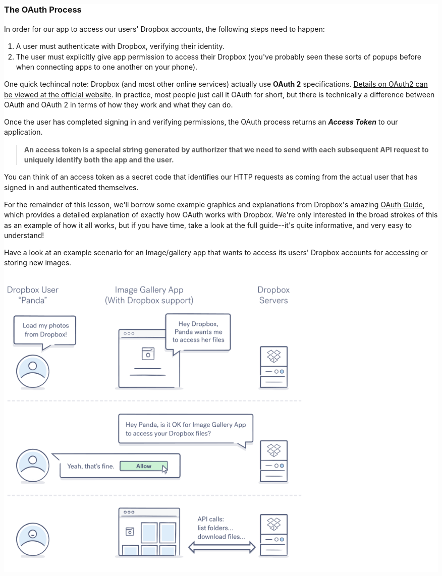 ### The OAuth Process

In order for our app to access our users' Dropbox accounts, the following steps need to happen:

1. A user must authenticate with Dropbox, verifying their identity. 
2. The user must explicitly give app permission to access their Dropbox (you've probably seen these sorts of popups before when connecting apps to one another on your phone).

One quick techincal note: Dropbox (and most other online services) actually use **OAuth 2** specifications. [Details on OAuth2 can be viewed at the official website](https://oauth.net/2/). In practice, most people just call it OAuth for short, but there is technically a difference between OAuth and OAuth 2 in terms of how they work and what they can do. 

Once the user has completed signing in and verifying permissions, the OAuth process returns an **_Access Token_** to our application. 

> **An access token is a special string generated by authorizer that we need to send with 
each subsequent API request to uniquely identify both the app and the  user.**

You can think of an access token as a secret code that identifies our HTTP requests as coming from the actual user that has signed in and authenticated themselves. 

For the remainder of this lesson, we'll borrow some example graphics and explanations from Dropbox's amazing [OAuth Guide](https://www.dropbox.com/developers/reference/oauth-guide), which provides a detailed explanation of exactly how OAuth works with Dropbox. We're only interested in the broad strokes of this as an example of how it all works, but if you have time, take a look at the full guide--it's quite informative, and very easy to understand! 

Have a look at an example scenario for an Image/gallery app that wants to access its users' Dropbox accounts for accessing or storing new images.

<img src="images/oa1.png" width="600">
